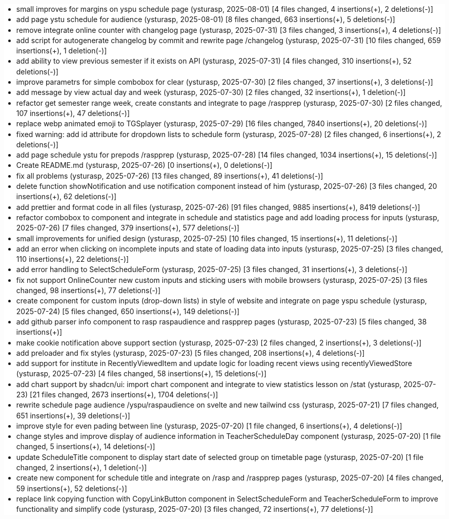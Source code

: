 - small improves for margins on yspu schedule page (ysturasp, 2025-08-01) [4 files changed, 4 insertions(+), 2 deletions(-)]
- add page ystu schedule for audience (ysturasp, 2025-08-01) [8 files changed, 663 insertions(+), 5 deletions(-)]
- remove integrate online counter with changelog page (ysturasp, 2025-07-31) [3 files changed, 3 insertions(+), 4 deletions(-)]
- add script for autogenerate changelog by commit and rewrite page /changelog (ysturasp, 2025-07-31) [10 files changed, 659 insertions(+), 1 deletion(-)]
- add ability to view previous semester if it exists on API (ysturasp, 2025-07-31) [4 files changed, 310 insertions(+), 52 deletions(-)]
- improve parametrs for simple combobox for clear (ysturasp, 2025-07-30) [2 files changed, 37 insertions(+), 3 deletions(-)]
- add message by view actual day and week (ysturasp, 2025-07-30) [2 files changed, 32 insertions(+), 1 deletion(-)]
- refactor get semester range week, create constants and integrate to page /raspprep (ysturasp, 2025-07-30) [2 files changed, 107 insertions(+), 47 deletions(-)]
- replace webp animated emoji to TGSplayer (ysturasp, 2025-07-29) [16 files changed, 7840 insertions(+), 20 deletions(-)]
- fixed warning: add id attribute for dropdown lists to schedule form (ysturasp, 2025-07-28) [2 files changed, 6 insertions(+), 2 deletions(-)]
- add page schedule ystu for prepods /raspprep (ysturasp, 2025-07-28) [14 files changed, 1034 insertions(+), 15 deletions(-)]
- Create README.md (ysturasp, 2025-07-26) [0 insertions(+), 0 deletions(-)]
- fix all problems (ysturasp, 2025-07-26) [13 files changed, 89 insertions(+), 41 deletions(-)]
- delete function showNotification and use notification component instead of him (ysturasp, 2025-07-26) [3 files changed, 20 insertions(+), 62 deletions(-)]
- add prettier and format code in all files (ysturasp, 2025-07-26) [91 files changed, 9885 insertions(+), 8419 deletions(-)]
- refactor combobox to component and integrate in schedule and statistics page and add loading process for inputs (ysturasp, 2025-07-26) [7 files changed, 379 insertions(+), 577 deletions(-)]
- small improvements for unified design (ysturasp, 2025-07-25) [10 files changed, 15 insertions(+), 11 deletions(-)]
- add an error when clicking on incomplete inputs and state of loading data into inputs (ysturasp, 2025-07-25) [3 files changed, 110 insertions(+), 22 deletions(-)]
- add error handling to SelectScheduleForm (ysturasp, 2025-07-25) [3 files changed, 31 insertions(+), 3 deletions(-)]
- fix not support OnlineCounter new custom inputs and sticking users with mobile browsers (ysturasp, 2025-07-25) [3 files changed, 98 insertions(+), 77 deletions(-)]
- create component for custom inputs (drop-down lists) in style of website and integrate on page yspu schedule (ysturasp, 2025-07-24) [5 files changed, 650 insertions(+), 149 deletions(-)]
- add github parser info component to rasp raspaudience and raspprep pages (ysturasp, 2025-07-23) [5 files changed, 38 insertions(+)]
- make cookie notification above support section (ysturasp, 2025-07-23) [2 files changed, 2 insertions(+), 3 deletions(-)]
- add preloader and fix styles (ysturasp, 2025-07-23) [5 files changed, 208 insertions(+), 4 deletions(-)]
- add support for institute in RecentlyViewedItem and update logic for loading recent views using recentlyViewedStore (ysturasp, 2025-07-23) [4 files changed, 58 insertions(+), 15 deletions(-)]
- add chart support by shadcn/ui: import chart component and integrate to view statistics lesson on /stat (ysturasp, 2025-07-23) [21 files changed, 2673 insertions(+), 1704 deletions(-)]
- rewrite schedule page audience /yspu/raspaudience on svelte and new tailwind css (ysturasp, 2025-07-21) [7 files changed, 651 insertions(+), 39 deletions(-)]
- improve style for even pading between line (ysturasp, 2025-07-20) [1 file changed, 6 insertions(+), 4 deletions(-)]
- change styles and improve display of audience information in TeacherScheduleDay component (ysturasp, 2025-07-20) [1 file changed, 5 insertions(+), 14 deletions(-)]
- update ScheduleTitle component to display start date of selected group on timetable page (ysturasp, 2025-07-20) [1 file changed, 2 insertions(+), 1 deletion(-)]
- create new component for schedule title and integrate on /rasp and /raspprep pages (ysturasp, 2025-07-20) [4 files changed, 59 insertions(+), 52 deletions(-)]
- replace link copying function with CopyLinkButton component in SelectScheduleForm and TeacherScheduleForm to improve functionality and simplify code (ysturasp, 2025-07-20) [3 files changed, 72 insertions(+), 77 deletions(-)]